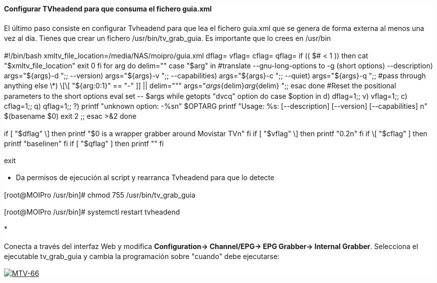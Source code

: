 #### Configurar TVheadend para que consuma el fichero guia.xml

El último paso consiste en configurar Tvheadend para que lea el fichero guia.xml que se genera de forma externa al menos una vez al día. Tienes que crear un fichero /usr/bin/tv\_grab\_guia. Es importante que lo crees en /usr/bin

#!/bin/bash
xmltv\_file\_location=/media/NAS/moipro/guia.xml
dflag=
vflag=
cflag=
qflag=
if (( $# < 1 )) then cat "$xmltv\_file\_location" exit 0 fi for arg do delim="" case "$arg" in #translate --gnu-long-options to -g (short options) --description) args="${args}-d ";; --version) args="${args}-v ";; --capabilities) args="${args}-c ";; --quiet) args="${args}-q ";; #pass through anything else \*) \[\[ "${arg:0:1}" == "-" \]\] || delim=""" args="${args}${delim}${arg}${delim} ";; esac done #Reset the positional parameters to the short options eval set -- $args while getopts "dvcq" option do case $option in d) dflag=1;; v) vflag=1;; c) cflag=1;; q) qflag=1;; ?) printf "unknown option: -%sn" $OPTARG printf "Usage: %s: \[--description\] \[--version\] \[--capabilities\] n" $(basename $0) exit 2 ;; esac >&2
done

if \[ "$dflag" \]
then
   printf "$0 is a wrapper grabber around Movistar TVn"
fi
if \[ "$vflag" \]
then
   printf "0.2n"
fi
if \[ "$cflag" \]
then
   printf "baselinen"
fi
if \[ "$qflag" \]
then
   printf ""
fi

exit 

- Da permisos de ejecución al script y rearranca Tvheadend para que lo detecte

\[root@MOIPro /usr/bin\]# chmod 755 /usr/bin/tv\_grab\_guia

\[root@MOIPro /usr/bin\]# systemctl restart tvheadend

\*

Conecta a través del interfaz Web y modifica **Configuration-> Channel/EPG-> EPG Grabber-> Internal Grabber**. Selecciona el ejecutable tv\_grab\_guia y cambia la programación sobre "cuando" debe ejecutarse:

[![MTV-66](https://www.luispa.com/wp-content/uploads/2015/05/MTV-66.png)](https://www.luispa.com/wp-content/uploads/2015/05/MTV-66.png)
